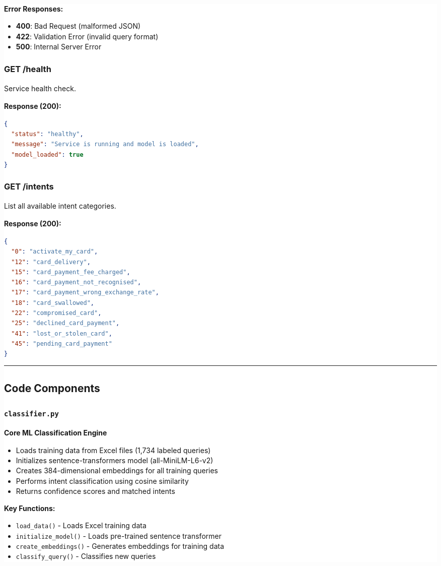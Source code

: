 **Error Responses:**
- **400**: Bad Request (malformed JSON)
- **422**: Validation Error (invalid query format)
- **500**: Internal Server Error

### GET /health

Service health check.

**Response (200):**
```json
{
  "status": "healthy",
  "message": "Service is running and model is loaded",
  "model_loaded": true
}
```

### GET /intents

List all available intent categories.

**Response (200):**
```json
{
  "0": "activate_my_card",
  "12": "card_delivery", 
  "15": "card_payment_fee_charged",
  "16": "card_payment_not_recognised",
  "17": "card_payment_wrong_exchange_rate",
  "18": "card_swallowed",
  "22": "compromised_card",
  "25": "declined_card_payment",
  "41": "lost_or_stolen_card",
  "45": "pending_card_payment"
}
```

---

## Code Components

### `classifier.py`
**Core ML Classification Engine**
- Loads training data from Excel files (1,734 labeled queries)
- Initializes sentence-transformers model (all-MiniLM-L6-v2)
- Creates 384-dimensional embeddings for all training queries
- Performs intent classification using cosine similarity
- Returns confidence scores and matched intents

**Key Functions:**
- `load_data()` - Loads Excel training data
- `initialize_model()` - Loads pre-trained sentence transformer
- `create_embeddings()` - Generates embeddings for training data
- `classify_query()` - Classifies new queries

